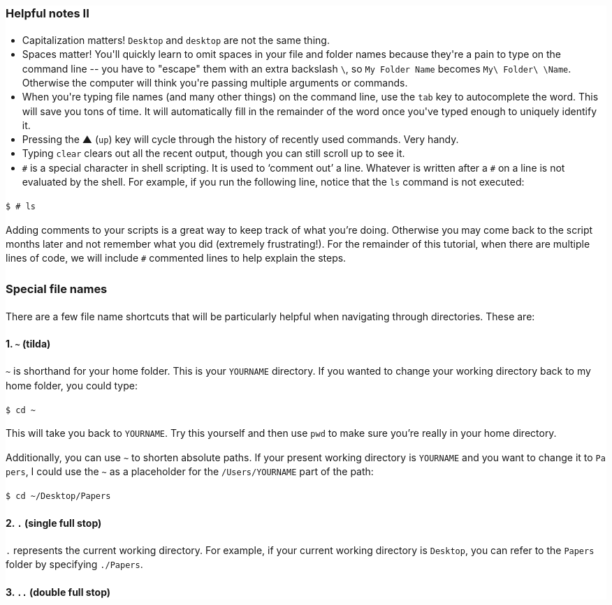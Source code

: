 ### Helpful notes II

- Capitalization matters!  `Desktop` and `desktop` are not the same thing.
- Spaces matter! You'll quickly learn to omit spaces in your file and folder names because they're a pain to type on the command line -- you have to "escape" them with an extra backslash `\`, so `My Folder Name` becomes `My\ Folder\ \Name`. Otherwise the computer will think you're passing multiple arguments or commands.
- When you're typing file names (and many other things) on the command line, use the `tab` key to autocomplete the word. This will save you tons of time. It will automatically fill in the remainder of the word once you've typed enough to uniquely identify it.
- Pressing the ▲ (`up`) key will cycle through the history of recently used commands. Very handy.
- Typing `clear` clears out all the recent output, though you can still scroll up to see it.
- `#` is a special character in shell scripting. It is used to ‘comment out’ a line. Whatever is written after a `#` on a line is not evaluated by the shell. For example, if you run the following line, notice that the `ls` command is not executed:

```
$ # ls
```

Adding comments to your scripts is a great way to keep track of what you’re doing. Otherwise you may come back to the script months later and not remember what you did (extremely frustrating!). For the remainder of this tutorial, when there are multiple lines of code, we will include `#` commented lines to help explain the steps.

### Special file names

There are a few file name shortcuts that will be particularly helpful when navigating through directories. These are:

#### 1. `~` (tilda)

`~` is shorthand for your home folder. This is your `YOURNAME` directory. If you wanted to change your working directory back to my home folder, you could type:

```
$ cd ~
```

This will take you back to `YOURNAME`. Try this yourself and then use `pwd` to make sure you’re really in your home directory.

Additionally, you can use `~` to shorten absolute paths. If your present working directory is `YOURNAME` and you want to change it to `Papers`, I could use the `~` as a placeholder for the `/Users/YOURNAME` part of the path:

```
$ cd ~/Desktop/Papers
```

#### 2. `.` (single full stop) 

`.` represents the current working directory. For example, if your current working directory is `Desktop`, you can refer to the `Papers` folder by specifying `./Papers`.

#### 3. `..` (double full stop) 
